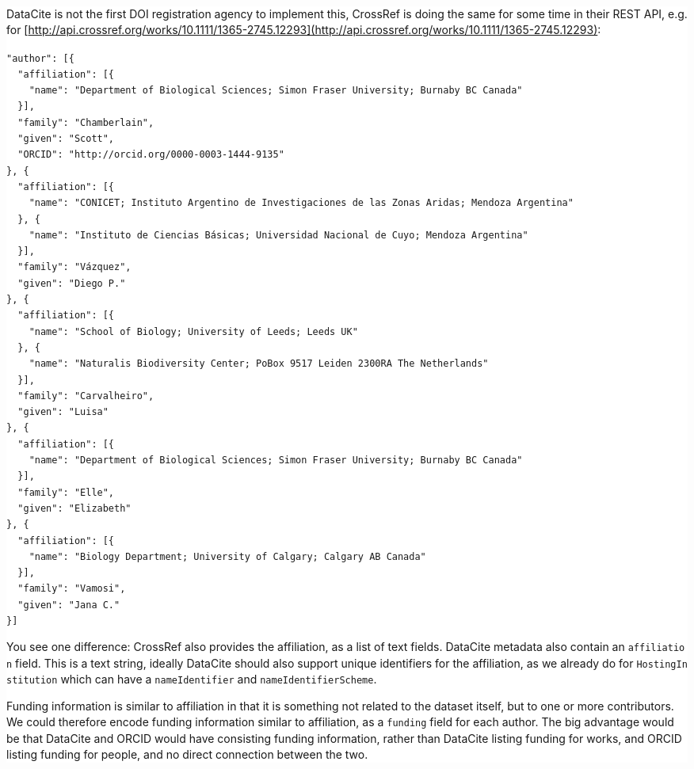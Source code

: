 DataCite is not the first DOI registration agency to implement this, CrossRef is doing the same for some time in their REST API, e.g. for [http://api.crossref.org/works/10.1111/1365-2745.12293](http://api.crossref.org/works/10.1111/1365-2745.12293):

```
"author": [{
  "affiliation": [{
    "name": "Department of Biological Sciences; Simon Fraser University; Burnaby BC Canada"
  }],
  "family": "Chamberlain",
  "given": "Scott",
  "ORCID": "http://orcid.org/0000-0003-1444-9135"
}, {
  "affiliation": [{
    "name": "CONICET; Instituto Argentino de Investigaciones de las Zonas Aridas; Mendoza Argentina"
  }, {
    "name": "Instituto de Ciencias Básicas; Universidad Nacional de Cuyo; Mendoza Argentina"
  }],
  "family": "Vázquez",
  "given": "Diego P."
}, {
  "affiliation": [{
    "name": "School of Biology; University of Leeds; Leeds UK"
  }, {
    "name": "Naturalis Biodiversity Center; PoBox 9517 Leiden 2300RA The Netherlands"
  }],
  "family": "Carvalheiro",
  "given": "Luisa"
}, {
  "affiliation": [{
    "name": "Department of Biological Sciences; Simon Fraser University; Burnaby BC Canada"
  }],
  "family": "Elle",
  "given": "Elizabeth"
}, {
  "affiliation": [{
    "name": "Biology Department; University of Calgary; Calgary AB Canada"
  }],
  "family": "Vamosi",
  "given": "Jana C."
}]
```

You see one difference: CrossRef also provides the affiliation, as a list of text fields. DataCite metadata also contain an `affiliation` field. This is a text string, ideally DataCite should also support unique identifiers for the affiliation, as we already do for `HostingInstitution` which can have a `nameIdentifier` and `nameIdentifierScheme`.

Funding information is similar to affiliation in that it is something not related to the dataset itself, but to one or more contributors. We could therefore encode funding information similar to affiliation, as a `funding` field for each author. The big advantage would be that DataCite and ORCID would have consisting funding information, rather than DataCite listing funding for works, and ORCID listing funding for people, and no direct connection between the two.
